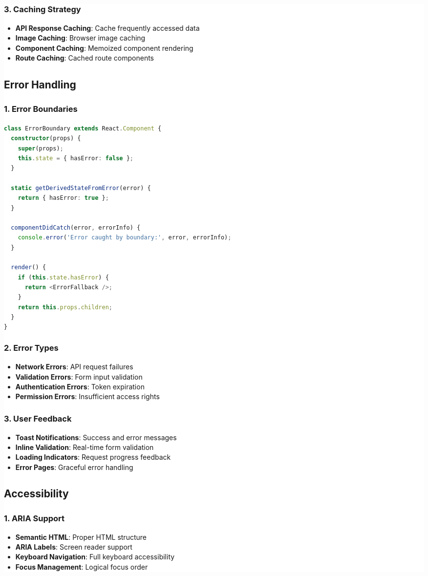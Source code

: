### 3. Caching Strategy
- **API Response Caching**: Cache frequently accessed data
- **Image Caching**: Browser image caching
- **Component Caching**: Memoized component rendering
- **Route Caching**: Cached route components

## Error Handling

### 1. Error Boundaries
```typescript
class ErrorBoundary extends React.Component {
  constructor(props) {
    super(props);
    this.state = { hasError: false };
  }

  static getDerivedStateFromError(error) {
    return { hasError: true };
  }

  componentDidCatch(error, errorInfo) {
    console.error('Error caught by boundary:', error, errorInfo);
  }

  render() {
    if (this.state.hasError) {
      return <ErrorFallback />;
    }
    return this.props.children;
  }
}
```

### 2. Error Types
- **Network Errors**: API request failures
- **Validation Errors**: Form input validation
- **Authentication Errors**: Token expiration
- **Permission Errors**: Insufficient access rights

### 3. User Feedback
- **Toast Notifications**: Success and error messages
- **Inline Validation**: Real-time form validation
- **Loading Indicators**: Request progress feedback
- **Error Pages**: Graceful error handling

## Accessibility

### 1. ARIA Support
- **Semantic HTML**: Proper HTML structure
- **ARIA Labels**: Screen reader support
- **Keyboard Navigation**: Full keyboard accessibility
- **Focus Management**: Logical focus order

